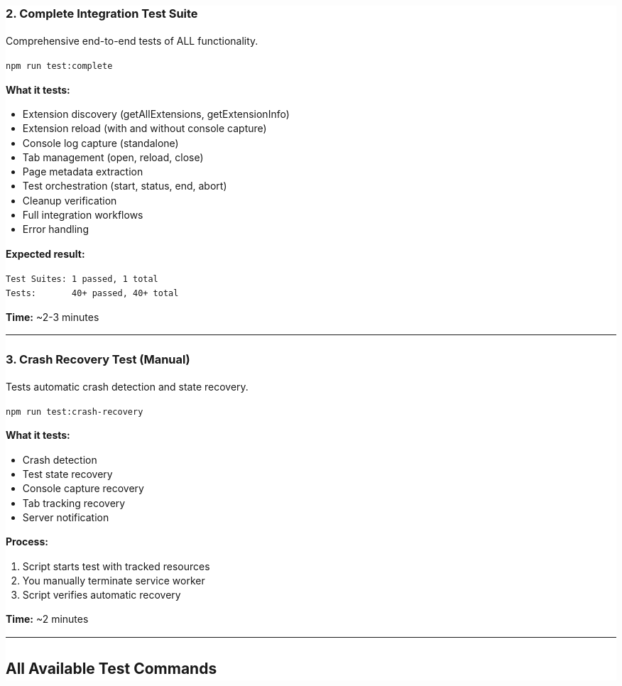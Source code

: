 
### 2. Complete Integration Test Suite

Comprehensive end-to-end tests of ALL functionality.

```bash
npm run test:complete
```

**What it tests:**

- Extension discovery (getAllExtensions, getExtensionInfo)
- Extension reload (with and without console capture)
- Console log capture (standalone)
- Tab management (open, reload, close)
- Page metadata extraction
- Test orchestration (start, status, end, abort)
- Cleanup verification
- Full integration workflows
- Error handling

**Expected result:**

```
Test Suites: 1 passed, 1 total
Tests:       40+ passed, 40+ total
```

**Time:** ~2-3 minutes

---

### 3. Crash Recovery Test (Manual)

Tests automatic crash detection and state recovery.

```bash
npm run test:crash-recovery
```

**What it tests:**

- Crash detection
- Test state recovery
- Console capture recovery
- Tab tracking recovery
- Server notification

**Process:**

1. Script starts test with tracked resources
2. You manually terminate service worker
3. Script verifies automatic recovery

**Time:** ~2 minutes

---

## All Available Test Commands

